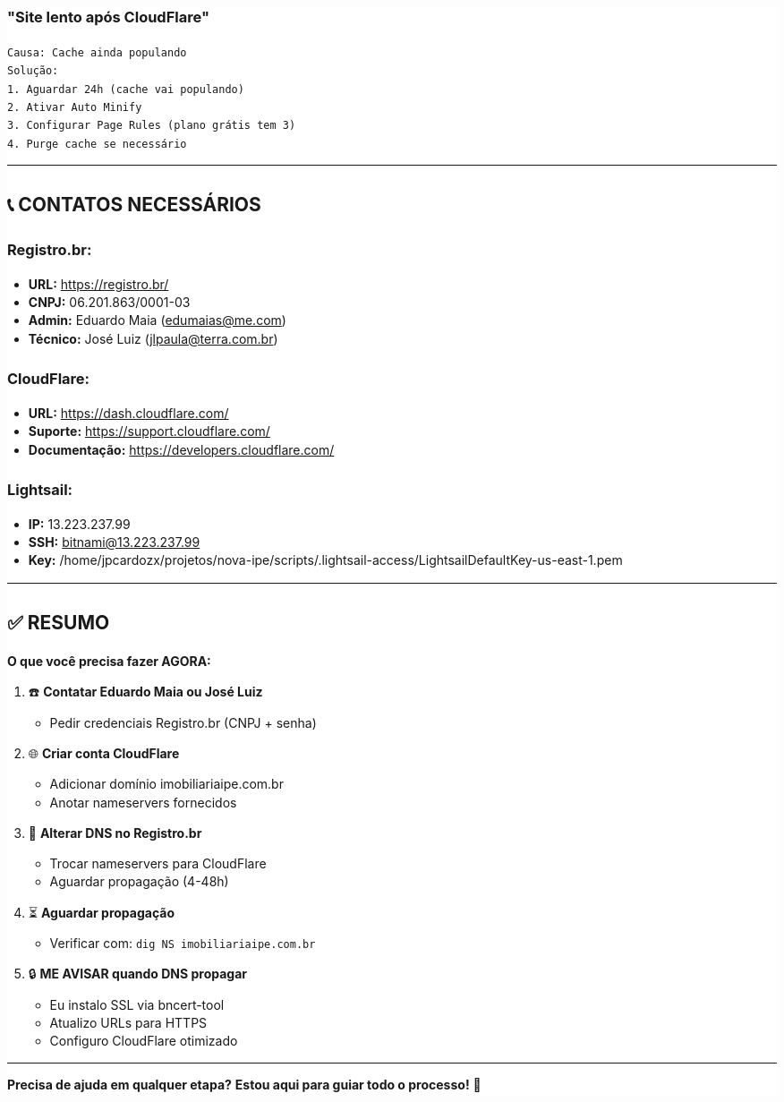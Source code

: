 ### "Site lento após CloudFlare"
```
Causa: Cache ainda populando
Solução: 
1. Aguardar 24h (cache vai populando)
2. Ativar Auto Minify
3. Configurar Page Rules (plano grátis tem 3)
4. Purge cache se necessário
```

---

## 📞 CONTATOS NECESSÁRIOS

### Registro.br:
- **URL:** https://registro.br/
- **CNPJ:** 06.201.863/0001-03
- **Admin:** Eduardo Maia (edumaias@me.com)
- **Técnico:** José Luiz (jlpaula@terra.com.br)

### CloudFlare:
- **URL:** https://dash.cloudflare.com/
- **Suporte:** https://support.cloudflare.com/
- **Documentação:** https://developers.cloudflare.com/

### Lightsail:
- **IP:** 13.223.237.99
- **SSH:** bitnami@13.223.237.99
- **Key:** /home/jpcardozx/projetos/nova-ipe/scripts/.lightsail-access/LightsailDefaultKey-us-east-1.pem

---

## ✅ RESUMO

**O que você precisa fazer AGORA:**

1. ☎️ **Contatar Eduardo Maia ou José Luiz**
   - Pedir credenciais Registro.br (CNPJ + senha)

2. 🌐 **Criar conta CloudFlare**
   - Adicionar domínio imobiliariaipe.com.br
   - Anotar nameservers fornecidos

3. 📝 **Alterar DNS no Registro.br**
   - Trocar nameservers para CloudFlare
   - Aguardar propagação (4-48h)

4. ⏳ **Aguardar propagação**
   - Verificar com: `dig NS imobiliariaipe.com.br`

5. 🔒 **ME AVISAR quando DNS propagar**
   - Eu instalo SSL via bncert-tool
   - Atualizo URLs para HTTPS
   - Configuro CloudFlare otimizado

---

**Precisa de ajuda em qualquer etapa?** 
**Estou aqui para guiar todo o processo!** 🚀
